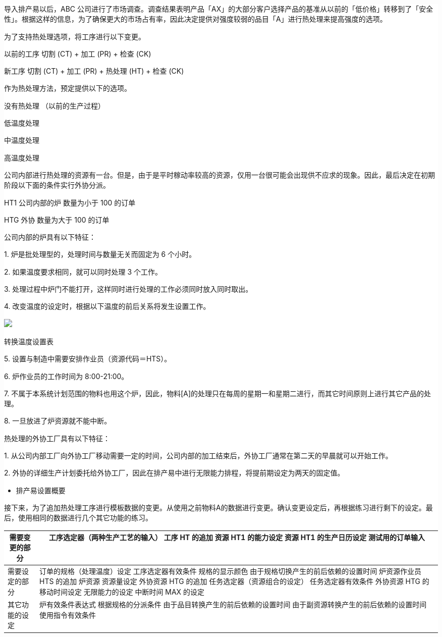 导入排产易以后，ABC 公司进行了市场调查。调查结果表明产品「AX」的大部分客户选择产品的基准从以前的「低价格」转移到了「安全性」。根据这样的信息，为了确保更大的市场占有率，因此决定提供对强度较弱的品目「A」进行热处理来提高强度的选项。

为了支持热处理选项，将工序进行以下变更。

以前的工序 切割 (CT) + 加工 (PR) + 检查 (CK)

新工序 切割 (CT) + 加工 (PR) + 热处理 (HT) + 检查 (CK)

作为热处理方法，预定提供以下的选项。

没有热处理 （以前的生产过程）

低温度处理

中温度处理

高温度处理

公司内部进行热处理的资源有一台。但是，由于是平时稼动率较高的资源，仅用一台很可能会出现供不应求的现象。因此，最后决定在初期阶段以下面的条件实行外协分派。

HT1 公司内部的炉 数量为小于 100 的订单

HTG 外协 数量为大于 100 的订单

公司内部的炉具有以下特征：

1\. 炉是批处理型的，处理时间与数量无关而固定为 6 个小时。

2\. 如果温度要求相同，就可以同时处理 3 个工作。

3\. 处理过程中炉门不能打开，这样同时进行处理的工作必须同时放入同时取出。

4\. 改变温度的设定时，根据以下温度的前后关系将发生设置工作。

![](media/9d4c1f1bc6f738a721a247da30a26598.png)

转换温度设置表

5\. 设置与制造中需要安排作业员（资源代码＝HTS）。

6\. 炉作业员的工作时间为 8:00-21:00。

7\. 不属于本系统计划范围的物料也用这个炉，因此，物料[A]的处理只在每周的星期一和星期二进行，而其它时间原则上进行其它产品的处理。

8\. 一旦放进了炉资源就不能中断。

热处理的外协工厂具有以下特征：

1\. 从公司内部工厂向外协工厂移动需要一定的时间，公司内部的加工结束后，外协工厂通常在第二天的早晨就可以开始工作。

2\. 外协的详细生产计划委托给外协工厂，因此在排产易中进行无限能力排程，将提前期设定为两天的固定值。

-   排产易设置概要

接下来，为了追加热处理工序进行模板数据的变更。从使用之前物料A的数据进行变更。确认变更设定后，再根据练习进行剩下的设定。最后，使用相同的数据进行几个其它功能的练习。

| 需要变更的部分 | 工序选定器（两种生产工艺的输入） 工序 HT 的追加 资源 HT1 的能力设定 资源 HT1 的生产日历设定 测试用的订单输入                                                                                                                                                                    |
|----------------|---------------------------------------------------------------------------------------------------------------------------------------------------------------------------------------------------------------------------------------------------------------------------------|
| 需要设定的部分 | 订单的规格（处理温度）设定 工序选定器有效条件 规格的显示颜色 由于规格切换产生的前后依赖的设置时间 炉资源作业员 HTS 的追加 炉资源 资源量设定 外协资源 HTG 的追加 任务选定器（资源组合的设定）  任务选定器有效条件 外协资源 HTG 的移动时间设定 无限能力的设定 中断时间 MAX 的设定 |
| 其它功能的设定 | 炉有效条件表达式 根据规格的分派条件 由于品目转换产生的前后依赖的设置时间 由于副资源转换产生的前后依赖的设置时间 使用指令有效条件                                                                                                                                                |
